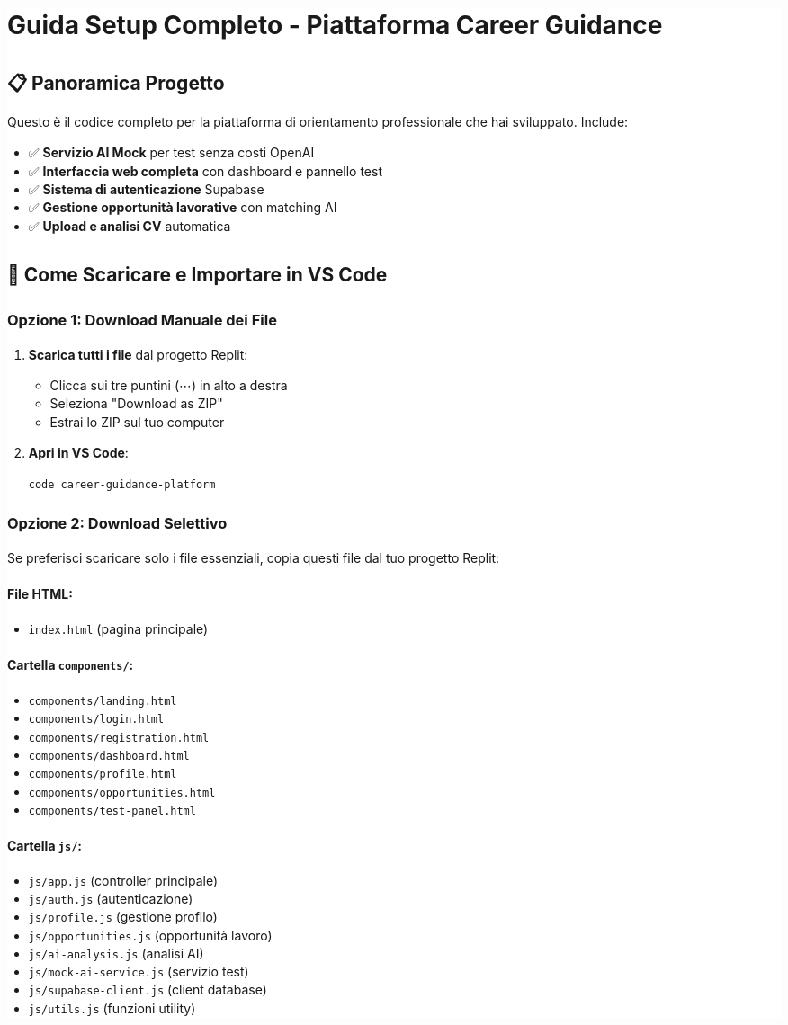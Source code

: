 # Guida Setup Completo - Piattaforma Career Guidance

## 📋 Panoramica Progetto

Questo è il codice completo per la piattaforma di orientamento professionale che hai sviluppato. Include:

- ✅ **Servizio AI Mock** per test senza costi OpenAI
- ✅ **Interfaccia web completa** con dashboard e pannello test  
- ✅ **Sistema di autenticazione** Supabase
- ✅ **Gestione opportunità lavorative** con matching AI
- ✅ **Upload e analisi CV** automatica

## 🚀 Come Scaricare e Importare in VS Code

### Opzione 1: Download Manuale dei File

1. **Scarica tutti i file** dal progetto Replit:
   - Clicca sui tre puntini (⋯) in alto a destra
   - Seleziona "Download as ZIP"
   - Estrai lo ZIP sul tuo computer

2. **Apri in VS Code**:
   ```bash
   code career-guidance-platform
   ```

### Opzione 2: Download Selettivo

Se preferisci scaricare solo i file essenziali, copia questi file dal tuo progetto Replit:

#### File HTML:
- `index.html` (pagina principale)

#### Cartella `components/`:
- `components/landing.html`
- `components/login.html` 
- `components/registration.html`
- `components/dashboard.html`
- `components/profile.html`
- `components/opportunities.html`
- `components/test-panel.html`

#### Cartella `js/`:
- `js/app.js` (controller principale)
- `js/auth.js` (autenticazione)
- `js/profile.js` (gestione profilo)
- `js/opportunities.js` (opportunità lavoro)
- `js/ai-analysis.js` (analisi AI)
- `js/mock-ai-service.js` (servizio test)
- `js/supabase-client.js` (client database)
- `js/utils.js` (funzioni utility)
